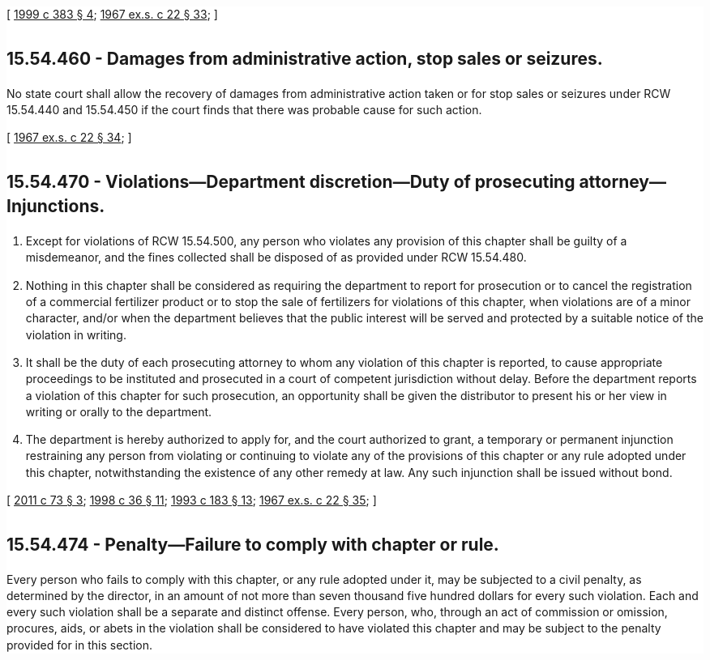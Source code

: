 \[ [1999 c 383 § 4](http://lawfilesext.leg.wa.gov/biennium/1999-00/Pdf/Bills/Session%20Laws/House/2095-S.SL.pdf?cite=1999%20c%20383%20§%204); [1967 ex.s. c 22 § 33](http://leg.wa.gov/CodeReviser/documents/sessionlaw/1967ex1c22.pdf?cite=1967%20ex.s.%20c%2022%20§%2033); \]

## 15.54.460 - Damages from administrative action, stop sales or seizures.
No state court shall allow the recovery of damages from administrative action taken or for stop sales or seizures under RCW 15.54.440 and 15.54.450 if the court finds that there was probable cause for such action.

\[ [1967 ex.s. c 22 § 34](http://leg.wa.gov/CodeReviser/documents/sessionlaw/1967ex1c22.pdf?cite=1967%20ex.s.%20c%2022%20§%2034); \]

## 15.54.470 - Violations—Department discretion—Duty of prosecuting attorney—Injunctions.
1. Except for violations of RCW 15.54.500, any person who violates any provision of this chapter shall be guilty of a misdemeanor, and the fines collected shall be disposed of as provided under RCW 15.54.480.

2. Nothing in this chapter shall be considered as requiring the department to report for prosecution or to cancel the registration of a commercial fertilizer product or to stop the sale of fertilizers for violations of this chapter, when violations are of a minor character, and/or when the department believes that the public interest will be served and protected by a suitable notice of the violation in writing.

3. It shall be the duty of each prosecuting attorney to whom any violation of this chapter is reported, to cause appropriate proceedings to be instituted and prosecuted in a court of competent jurisdiction without delay. Before the department reports a violation of this chapter for such prosecution, an opportunity shall be given the distributor to present his or her view in writing or orally to the department.

4. The department is hereby authorized to apply for, and the court authorized to grant, a temporary or permanent injunction restraining any person from violating or continuing to violate any of the provisions of this chapter or any rule adopted under this chapter, notwithstanding the existence of any other remedy at law. Any such injunction shall be issued without bond.

\[ [2011 c 73 § 3](http://lawfilesext.leg.wa.gov/biennium/2011-12/Pdf/Bills/Session%20Laws/House/1489-S.SL.pdf?cite=2011%20c%2073%20§%203); [1998 c 36 § 11](http://lawfilesext.leg.wa.gov/biennium/1997-98/Pdf/Bills/Session%20Laws/Senate/6474-S.SL.pdf?cite=1998%20c%2036%20§%2011); [1993 c 183 § 13](http://lawfilesext.leg.wa.gov/biennium/1993-94/Pdf/Bills/Session%20Laws/House/1622-S.SL.pdf?cite=1993%20c%20183%20§%2013); [1967 ex.s. c 22 § 35](http://leg.wa.gov/CodeReviser/documents/sessionlaw/1967ex1c22.pdf?cite=1967%20ex.s.%20c%2022%20§%2035); \]

## 15.54.474 - Penalty—Failure to comply with chapter or rule.
Every person who fails to comply with this chapter, or any rule adopted under it, may be subjected to a civil penalty, as determined by the director, in an amount of not more than seven thousand five hundred dollars for every such violation. Each and every such violation shall be a separate and distinct offense. Every person, who, through an act of commission or omission, procures, aids, or abets in the violation shall be considered to have violated this chapter and may be subject to the penalty provided for in this section.
